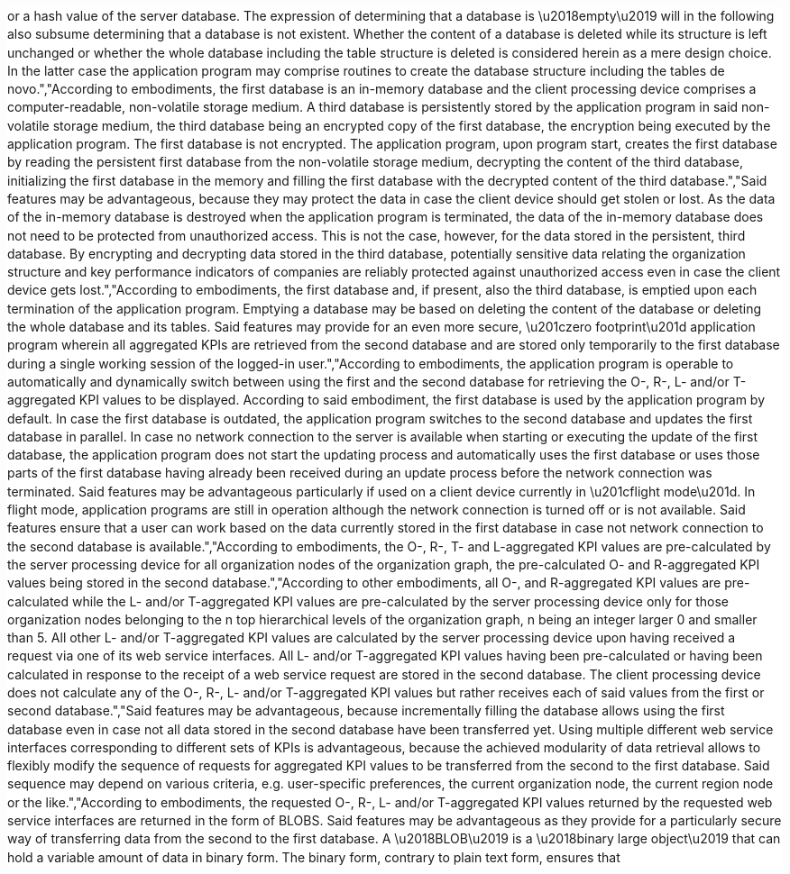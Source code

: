 or a hash value of the server database. The expression of determining that a database is \u2018empty\u2019 will in the following also subsume determining that a database is not existent. Whether the content of a database is deleted while its structure is left unchanged or whether the whole database including the table structure is deleted is considered herein as a mere design choice. In the latter case the application program may comprise routines to create the database structure including the tables de novo.","According to embodiments, the first database is an in-memory database and the client processing device comprises a computer-readable, non-volatile storage medium. A third database is persistently stored by the application program in said non-volatile storage medium, the third database being an encrypted copy of the first database, the encryption being executed by the application program. The first database is not encrypted. The application program, upon program start, creates the first database by reading the persistent first database from the non-volatile storage medium, decrypting the content of the third database, initializing the first database in the memory and filling the first database with the decrypted content of the third database.","Said features may be advantageous, because they may protect the data in case the client device should get stolen or lost. As the data of the in-memory database is destroyed when the application program is terminated, the data of the in-memory database does not need to be protected from unauthorized access. This is not the case, however, for the data stored in the persistent, third database. By encrypting and decrypting data stored in the third database, potentially sensitive data relating the organization structure and key performance indicators of companies are reliably protected against unauthorized access even in case the client device gets lost.","According to embodiments, the first database and, if present, also the third database, is emptied upon each termination of the application program. Emptying a database may be based on deleting the content of the database or deleting the whole database and its tables. Said features may provide for an even more secure, \u201czero footprint\u201d application program wherein all aggregated KPIs are retrieved from the second database and are stored only temporarily to the first database during a single working session of the logged-in user.","According to embodiments, the application program is operable to automatically and dynamically switch between using the first and the second database for retrieving the O-, R-, L- and\/or T-aggregated KPI values to be displayed. According to said embodiment, the first database is used by the application program by default. In case the first database is outdated, the application program switches to the second database and updates the first database in parallel. In case no network connection to the server is available when starting or executing the update of the first database, the application program does not start the updating process and automatically uses the first database or uses those parts of the first database having already been received during an update process before the network connection was terminated. Said features may be advantageous particularly if used on a client device currently in \u201cflight mode\u201d. In flight mode, application programs are still in operation although the network connection is turned off or is not available. Said features ensure that a user can work based on the data currently stored in the first database in case not network connection to the second database is available.","According to embodiments, the O-, R-, T- and L-aggregated KPI values are pre-calculated by the server processing device for all organization nodes of the organization graph, the pre-calculated O- and R-aggregated KPI values being stored in the second database.","According to other embodiments, all O-, and R-aggregated KPI values are pre-calculated while the L- and\/or T-aggregated KPI values are pre-calculated by the server processing device only for those organization nodes belonging to the n top hierarchical levels of the organization graph, n being an integer larger 0 and smaller than 5. All other L- and\/or T-aggregated KPI values are calculated by the server processing device upon having received a request via one of its web service interfaces. All L- and\/or T-aggregated KPI values having been pre-calculated or having been calculated in response to the receipt of a web service request are stored in the second database. The client processing device does not calculate any of the O-, R-, L- and\/or T-aggregated KPI values but rather receives each of said values from the first or second database.","Said features may be advantageous, because incrementally filling the database allows using the first database even in case not all data stored in the second database have been transferred yet. Using multiple different web service interfaces corresponding to different sets of KPIs is advantageous, because the achieved modularity of data retrieval allows to flexibly modify the sequence of requests for aggregated KPI values to be transferred from the second to the first database. Said sequence may depend on various criteria, e.g. user-specific preferences, the current organization node, the current region node or the like.","According to embodiments, the requested O-, R-, L- and\/or T-aggregated KPI values returned by the requested web service interfaces are returned in the form of BLOBS. Said features may be advantageous as they provide for a particularly secure way of transferring data from the second to the first database. A \u2018BLOB\u2019 is a \u2018binary large object\u2019 that can hold a variable amount of data in binary form. The binary form, contrary to plain text form, ensures that